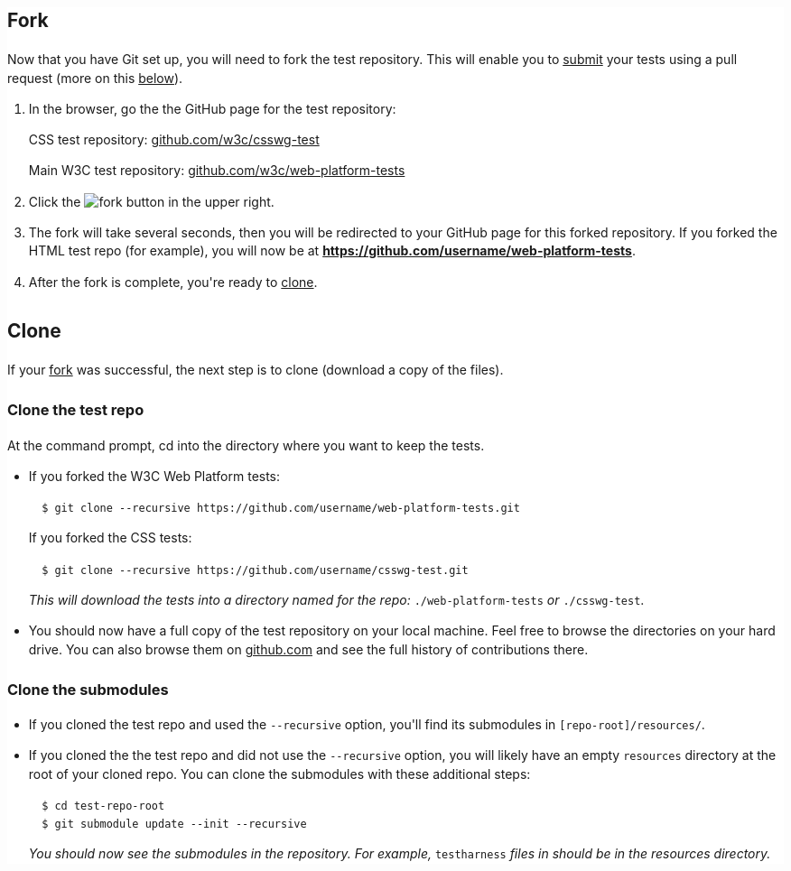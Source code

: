 ## Fork

Now that you have Git set up, you will need to fork the test repository. This
will enable you to [submit][submit] your tests using a pull request (more on this
[below][submit]).

1.  In the browser, go the the GitHub page for the test repository:

    CSS test repository: [github.com/w3c/csswg-test][css-repo]

    Main W3C test repository: [github.com/w3c/web-platform-tests][main-repo]

2.  Click the ![fork][forkbtn] button in the upper right.

3.  The fork will take several seconds, then you will be redirected to your
    GitHub page for this forked repository. If you forked the HTML test repo
    (for example), you will now be at
    **https://github.com/username/web-platform-tests**.

4. After the fork is complete, you're ready to [clone](#clone).

## Clone

If your [fork](#fork) was successful, the next step is to clone (download a copy of the files).

### Clone the test repo
At the command prompt, cd into the directory where you want to keep the tests.

* If you forked the W3C Web Platform tests:

        $ git clone --recursive https://github.com/username/web-platform-tests.git

    If you forked the CSS tests:

        $ git clone --recursive https://github.com/username/csswg-test.git

    _This will download the tests into a directory named for the repo:_
    `./web-platform-tests` _or_ `./csswg-test`.

* You should now have a full copy of the test repository on your local
  machine. Feel free to browse the directories on your hard drive. You can also
  browse them on [github.com][github-w3c] and see the full history of contributions
  there.

### Clone the submodules

* If you cloned the test repo and used the `--recursive` option, you'll find its submodules in `[repo-root]/resources/`.

* If you cloned the the test repo and did not use the `--recursive` option, you will likely have an empty `resources` directory at the root of your cloned repo. You can clone the submodules with these additional steps:

        $ cd test-repo-root
        $ git submodule update --init --recursive

    _You should now see the submodules in the repository. For example,_ `testharness` _files in should be in the resources directory._


[branch]: #branch
[commit]: #commit
[clone]: #clone
[css-repo]: https://github.com/w3c/csswg-test
[forkbtn]: /assets/forkbtn.png
[git]: http://git-scm.com/downloads
[git-book]: http://git-scm.com/book
[github]: https://github.com/
[github-w3c]: https://github.com/w3c
[github-fork-docs]: https://help.github.com/articles/fork-a-repo
[github-createpr]: https://help.github.com/articles/creating-a-pull-request
[help]: https://help.github.com/
[main-repo]: https://github.com/w3c/web-platform-tests
[password-caching]: https://help.github.com/articles/caching-your-github-password-in-git
[pullrequestlink]: /assets/pullrequestlink.png
[pullrequestbtn]: /assets/pullrequestbtn.png
[editbtn]: /assets/editbtn.png
[createprlink]: /assets/createprlink.png
[sendpullrequest]: /assets/sendpullrequest.png
[praccepteddelete]: /assets/praccepteddelete.png
[submit]: #submit
[remote-upstream]: #configure-remote-upstream
[cleanup]: #cleanup